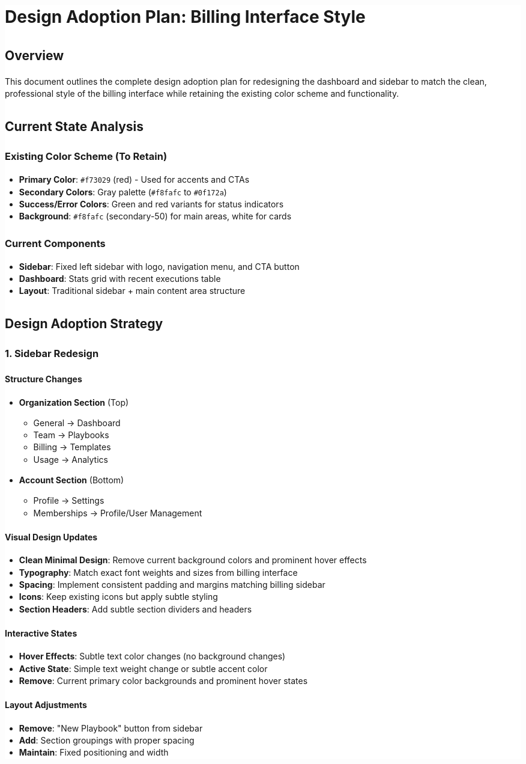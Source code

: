 # Design Adoption Plan: Billing Interface Style

## Overview
This document outlines the complete design adoption plan for redesigning the dashboard and sidebar to match the clean, professional style of the billing interface while retaining the existing color scheme and functionality.

## Current State Analysis

### Existing Color Scheme (To Retain)
- **Primary Color**: `#f73029` (red) - Used for accents and CTAs
- **Secondary Colors**: Gray palette (`#f8fafc` to `#0f172a`)
- **Success/Error Colors**: Green and red variants for status indicators
- **Background**: `#f8fafc` (secondary-50) for main areas, white for cards

### Current Components
- **Sidebar**: Fixed left sidebar with logo, navigation menu, and CTA button
- **Dashboard**: Stats grid with recent executions table
- **Layout**: Traditional sidebar + main content area structure

## Design Adoption Strategy

### 1. Sidebar Redesign

#### **Structure Changes**
- **Organization Section** (Top)
  - General → Dashboard
  - Team → Playbooks  
  - Billing → Templates
  - Usage → Analytics

- **Account Section** (Bottom)
  - Profile → Settings
  - Memberships → Profile/User Management

#### **Visual Design Updates**
- **Clean Minimal Design**: Remove current background colors and prominent hover effects
- **Typography**: Match exact font weights and sizes from billing interface
- **Spacing**: Implement consistent padding and margins matching billing sidebar
- **Icons**: Keep existing icons but apply subtle styling
- **Section Headers**: Add subtle section dividers and headers

#### **Interactive States**
- **Hover Effects**: Subtle text color changes (no background changes)
- **Active State**: Simple text weight change or subtle accent color
- **Remove**: Current primary color backgrounds and prominent hover states

#### **Layout Adjustments**
- **Remove**: "New Playbook" button from sidebar
- **Add**: Section groupings with proper spacing
- **Maintain**: Fixed positioning and width
